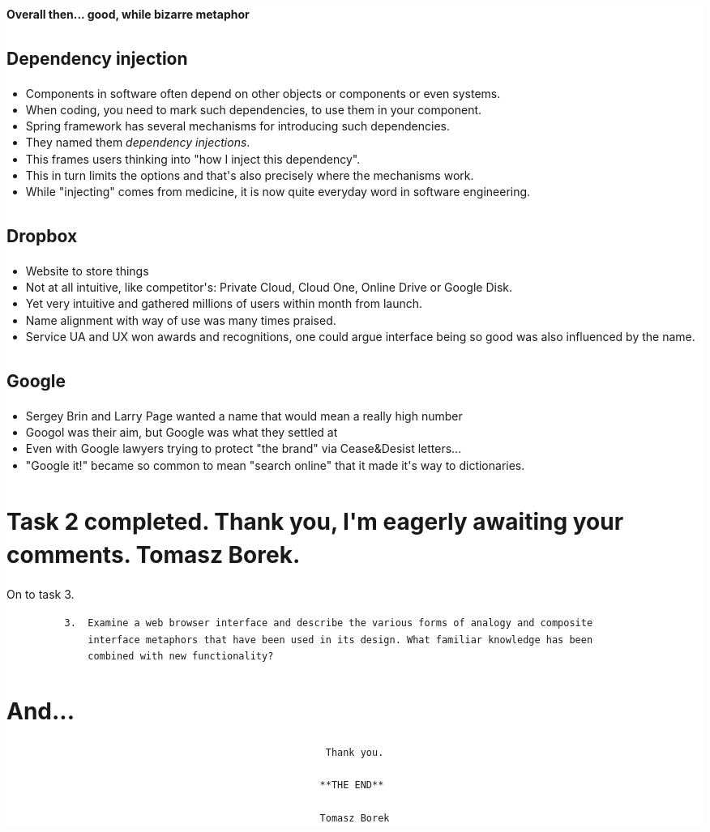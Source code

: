 **Overall then... good, while bizarre metaphor**

## Dependency injection

* Components in software often depend on other objects or components or even systems.
* When coding, you need to mark such dependencies, to use them in your component.
* Spring framework has several mechanisms for introducing such dependencies.
* They named them *dependency injections*.
* This frames users thinking into "how I inject this dependency".
* This in turn limits the options and that's also precisely where the mechanisms work.
* While "injecting" comes from medicine, it is now quite everyday word in software engineering.


## Dropbox

* Website to store things
* Not at all intuitive, like competitor's: Private Cloud, Cloud One, Online Drive or Google Disk.
* Yet very intuitive and gathered millions of users within month from launch.
* Name alignment with way of use was many times praised.
* Service UA and UX won awards and recognitions, one could argue interface being so good was 
also influenced by the name.


## Google

* Sergey Brin and Larry Page wanted a name that would mean a really high number
* Googol was their aim, but Google was what they settled at
* Even with Google lawyers trying to protect "the brand" via Cease&Desist letters...
* "Google it!" became so common to mean "search online" that it made it's way to dictionaries.


# Task 2 completed. Thank you, I'm eagerly awaiting your comments. Tomasz Borek.

On to task 3.

              3.  Examine a web browser interface and describe the various forms of analogy and composite
                  interface metaphors that have been used in its design. What familiar knowledge has been
                  combined with new functionality?

# And...

                                                           Thank you.

                                                          **THE END**

                                                          Tomasz Borek
